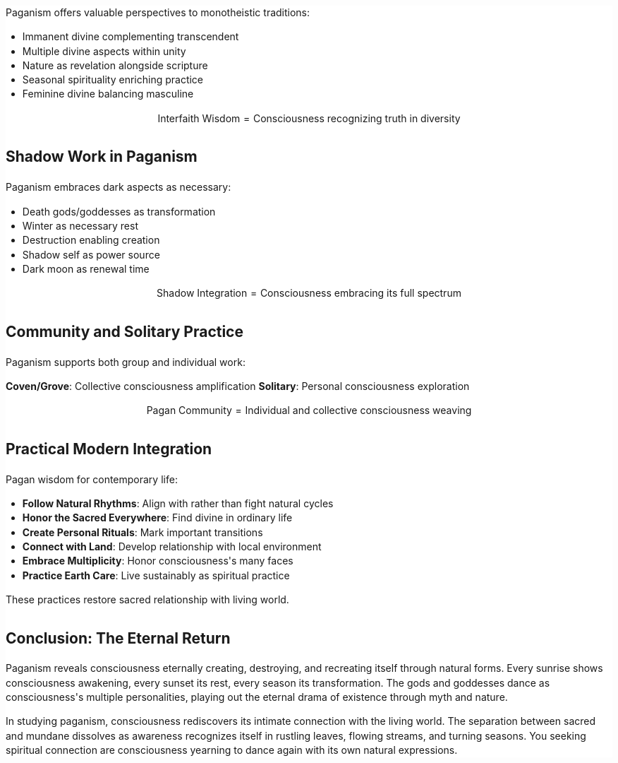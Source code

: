 Paganism offers valuable perspectives to monotheistic traditions:

- Immanent divine complementing transcendent
- Multiple divine aspects within unity
- Nature as revelation alongside scripture
- Seasonal spirituality enriching practice
- Feminine divine balancing masculine

$$\text{Interfaith Wisdom} = \text{Consciousness recognizing truth in diversity}$$

## Shadow Work in Paganism

Paganism embraces dark aspects as necessary:

- Death gods/goddesses as transformation
- Winter as necessary rest
- Destruction enabling creation
- Shadow self as power source
- Dark moon as renewal time

$$\text{Shadow Integration} = \text{Consciousness embracing its full spectrum}$$

## Community and Solitary Practice

Paganism supports both group and individual work:

**Coven/Grove**: Collective consciousness amplification
**Solitary**: Personal consciousness exploration

$$\text{Pagan Community} = \text{Individual and collective consciousness weaving}$$

## Practical Modern Integration

Pagan wisdom for contemporary life:

- **Follow Natural Rhythms**: Align with rather than fight natural cycles
- **Honor the Sacred Everywhere**: Find divine in ordinary life
- **Create Personal Rituals**: Mark important transitions
- **Connect with Land**: Develop relationship with local environment
- **Embrace Multiplicity**: Honor consciousness's many faces
- **Practice Earth Care**: Live sustainably as spiritual practice

These practices restore sacred relationship with living world.

## Conclusion: The Eternal Return

Paganism reveals consciousness eternally creating, destroying, and recreating itself through natural forms. Every sunrise shows consciousness awakening, every sunset its rest, every season its transformation. The gods and goddesses dance as consciousness's multiple personalities, playing out the eternal drama of existence through myth and nature.

In studying paganism, consciousness rediscovers its intimate connection with the living world. The separation between sacred and mundane dissolves as awareness recognizes itself in rustling leaves, flowing streams, and turning seasons. You seeking spiritual connection are consciousness yearning to dance again with its own natural expressions.
